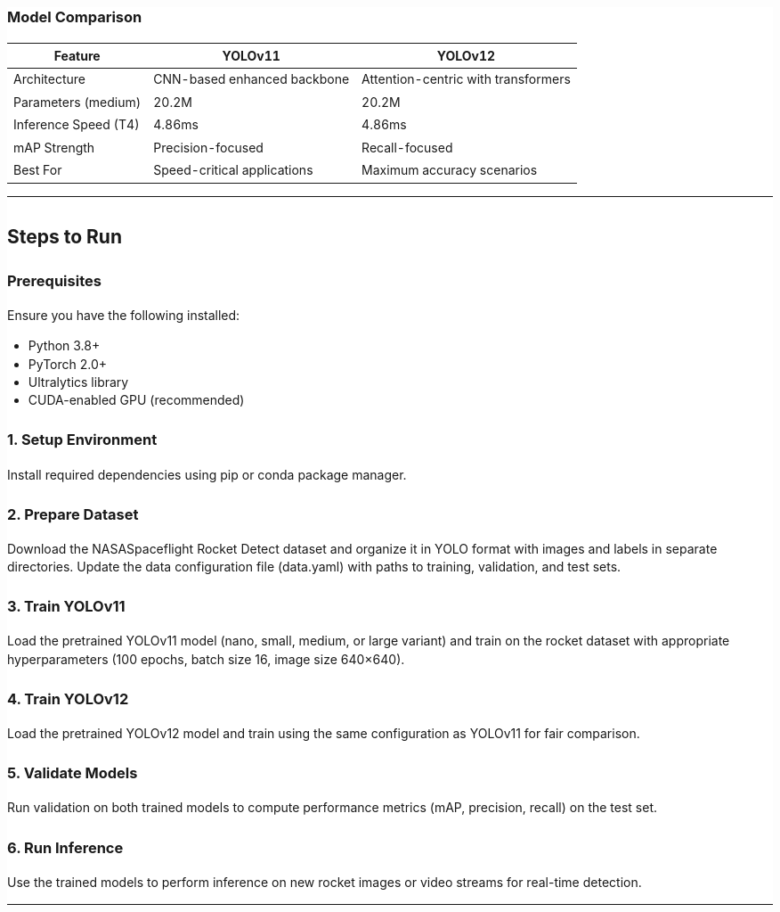 ### Model Comparison

| Feature | YOLOv11 | YOLOv12 |
|---------|---------|---------|
| Architecture | CNN-based enhanced backbone | Attention-centric with transformers |
| Parameters (medium) | 20.2M | 20.2M |
| Inference Speed (T4) | 4.86ms | 4.86ms |
| mAP Strength | Precision-focused | Recall-focused |
| Best For | Speed-critical applications | Maximum accuracy scenarios |

---

## Steps to Run

### Prerequisites
Ensure you have the following installed:
- Python 3.8+
- PyTorch 2.0+
- Ultralytics library
- CUDA-enabled GPU (recommended)

### 1. Setup Environment
Install required dependencies using pip or conda package manager.

### 2. Prepare Dataset
Download the NASASpaceflight Rocket Detect dataset and organize it in YOLO format with images and labels in separate directories. Update the data configuration file (data.yaml) with paths to training, validation, and test sets.

### 3. Train YOLOv11
Load the pretrained YOLOv11 model (nano, small, medium, or large variant) and train on the rocket dataset with appropriate hyperparameters (100 epochs, batch size 16, image size 640×640).

### 4. Train YOLOv12
Load the pretrained YOLOv12 model and train using the same configuration as YOLOv11 for fair comparison.

### 5. Validate Models
Run validation on both trained models to compute performance metrics (mAP, precision, recall) on the test set.

### 6. Run Inference
Use the trained models to perform inference on new rocket images or video streams for real-time detection.

---
